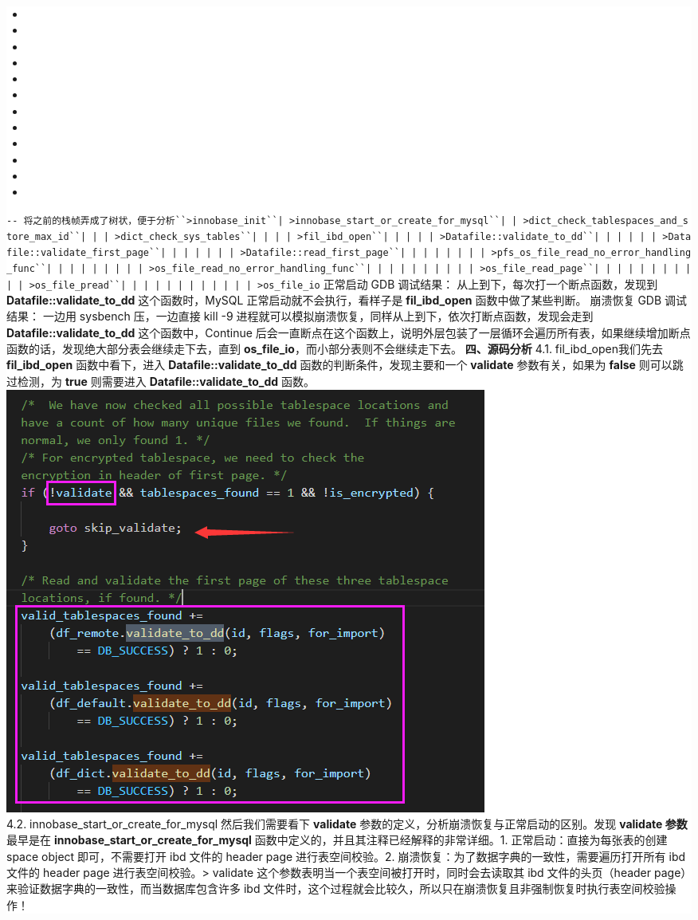 - 
- 
- 
- 
- 
- 
- 
- 
- 
- 
- 
- 
`-- 将之前的栈帧弄成了树状，便于分析``>innobase_init``| >innobase_start_or_create_for_mysql``| | >dict_check_tablespaces_and_store_max_id``| | | >dict_check_sys_tables``| | | | >fil_ibd_open``| | | | | >Datafile::validate_to_dd``| | | | | | >Datafile::validate_first_page``| | | | | | | >Datafile::read_first_page``| | | | | | | | >pfs_os_file_read_no_error_handling_func``| | | | | | | | | >os_file_read_no_error_handling_func``| | | | | | | | | | >os_file_read_page``| | | | | | | | | | | >os_file_pread``| | | | | | | | | | | | >os_file_io`
正常启动 GDB 调试结果：
从上到下，每次打一个断点函数，发现到 **Datafile::validate_to_dd** 这个函数时，MySQL 正常启动就不会执行，看样子是 **fil_ibd_open** 函数中做了某些判断。
崩溃恢复 GDB 调试结果：
一边用 sysbench 压，一边直接 kill -9 进程就可以模拟崩溃恢复，同样从上到下，依次打断点函数，发现会走到 **Datafile::validate_to_dd** 这个函数中，Continue 后会一直断点在这个函数上，说明外层包装了一层循环会遍历所有表，如果继续增加断点函数的话，发现绝大部分表会继续走下去，直到 **os_file_io**，而小部分表则不会继续走下去。
**四、源码分析**
4.1. fil_ibd_open我们先去 **fil_ibd_open** 函数中看下，进入 **Datafile::validate_to_dd** 函数的判断条件，发现主要和一个 **validate** 参数有关，如果为 **false** 则可以跳过检测，为 **true** 则需要进入 **Datafile::validate_to_dd** 函数。
![](.img/a7978f6d.png)											
4.2. innobase_start_or_create_for_mysql
然后我们需要看下 **validate** 参数的定义，分析崩溃恢复与正常启动的区别。发现 **validate 参数** 最早是在 **innobase_start_or_create_for_mysql** 函数中定义的，并且其注释已经解释的非常详细。1. 正常启动：直接为每张表的创建 space object 即可，不需要打开 ibd 文件的 header page 进行表空间校验。2. 崩溃恢复：为了数据字典的一致性，需要遍历打开所有 ibd 文件的 header page 进行表空间校验。> validate 这个参数表明当一个表空间被打开时，同时会去读取其 ibd 文件的头页（header page）来验证数据字典的一致性，而当数据库包含许多 ibd 文件时，这个过程就会比较久，所以只在崩溃恢复且非强制恢复时执行表空间校验操作！